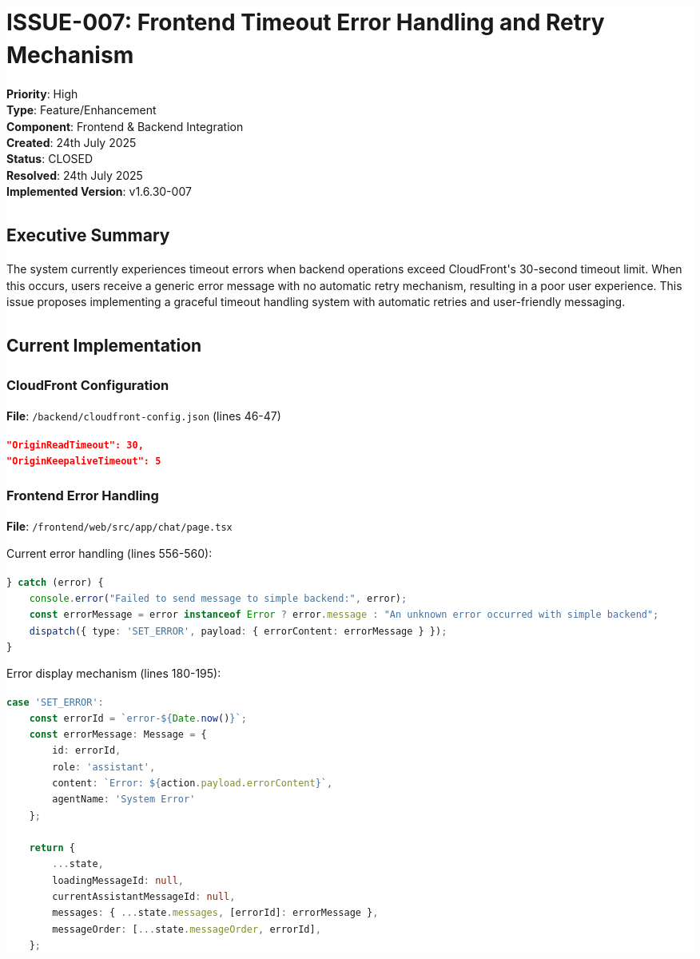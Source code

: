 # ISSUE-007: Frontend Timeout Error Handling and Retry Mechanism

**Priority**: High  
**Type**: Feature/Enhancement  
**Component**: Frontend & Backend Integration  
**Created**: 24th July 2025  
**Status**: CLOSED  
**Resolved**: 24th July 2025  
**Implemented Version**: v1.6.30-007  

## Executive Summary

The system currently experiences timeout errors when backend operations exceed CloudFront's 30-second timeout limit. When this occurs, users receive a generic error message with no automatic retry mechanism, resulting in a poor user experience. This issue proposes implementing a graceful timeout handling system with automatic retries and user-friendly messaging.

## Current Implementation

### CloudFront Configuration
**File**: `/backend/cloudfront-config.json` (lines 46-47)
```json
"OriginReadTimeout": 30,
"OriginKeepaliveTimeout": 5
```

### Frontend Error Handling
**File**: `/frontend/web/src/app/chat/page.tsx`

Current error handling (lines 556-560):
```typescript
} catch (error) {
    console.error("Failed to send message to simple backend:", error);
    const errorMessage = error instanceof Error ? error.message : "An unknown error occurred with simple backend";
    dispatch({ type: 'SET_ERROR', payload: { errorContent: errorMessage } });
}
```

Error display mechanism (lines 180-195):
```typescript
case 'SET_ERROR':
    const errorId = `error-${Date.now()}`;
    const errorMessage: Message = {
        id: errorId,
        role: 'assistant',
        content: `Error: ${action.payload.errorContent}`,
        agentName: 'System Error'
    };
    
    return {
        ...state,
        loadingMessageId: null,
        currentAssistantMessageId: null,
        messages: { ...state.messages, [errorId]: errorMessage },
        messageOrder: [...state.messageOrder, errorId],
    };
```
